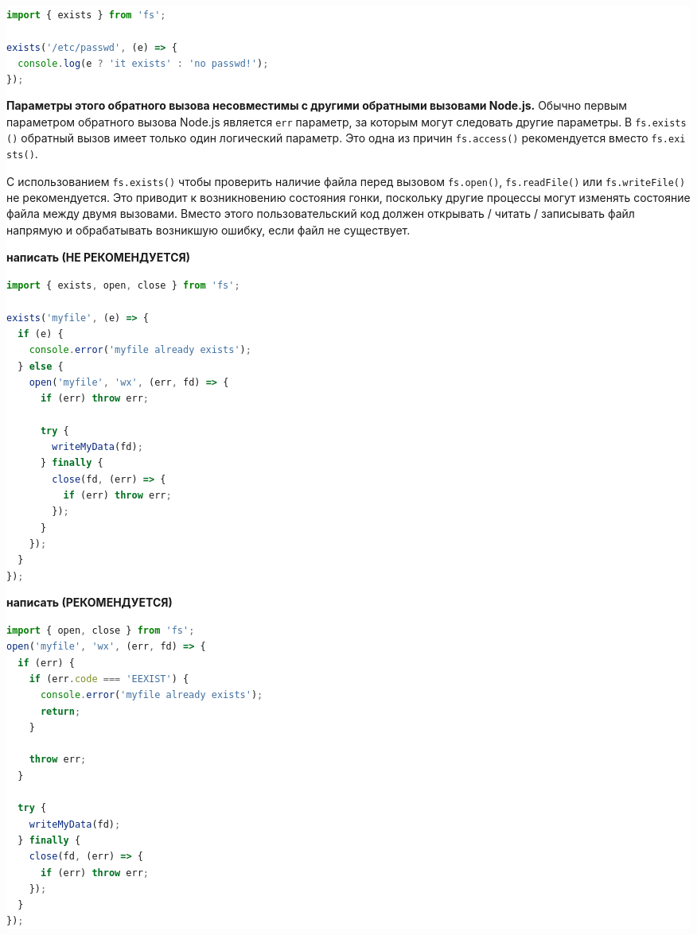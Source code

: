 ```js
import { exists } from 'fs';

exists('/etc/passwd', (e) => {
  console.log(e ? 'it exists' : 'no passwd!');
});
```

**Параметры этого обратного вызова несовместимы с другими обратными вызовами Node.js.** Обычно первым параметром обратного вызова Node.js является `err` параметр, за которым могут следовать другие параметры. В `fs.exists()` обратный вызов имеет только один логический параметр. Это одна из причин `fs.access()` рекомендуется вместо `fs.exists()`.

С использованием `fs.exists()` чтобы проверить наличие файла перед вызовом `fs.open()`, `fs.readFile()` или `fs.writeFile()` не рекомендуется. Это приводит к возникновению состояния гонки, поскольку другие процессы могут изменять состояние файла между двумя вызовами. Вместо этого пользовательский код должен открывать / читать / записывать файл напрямую и обрабатывать возникшую ошибку, если файл не существует.

**написать (НЕ РЕКОМЕНДУЕТСЯ)**

```js
import { exists, open, close } from 'fs';

exists('myfile', (e) => {
  if (e) {
    console.error('myfile already exists');
  } else {
    open('myfile', 'wx', (err, fd) => {
      if (err) throw err;

      try {
        writeMyData(fd);
      } finally {
        close(fd, (err) => {
          if (err) throw err;
        });
      }
    });
  }
});
```

**написать (РЕКОМЕНДУЕТСЯ)**

```js
import { open, close } from 'fs';
open('myfile', 'wx', (err, fd) => {
  if (err) {
    if (err.code === 'EEXIST') {
      console.error('myfile already exists');
      return;
    }

    throw err;
  }

  try {
    writeMyData(fd);
  } finally {
    close(fd, (err) => {
      if (err) throw err;
    });
  }
});
```
